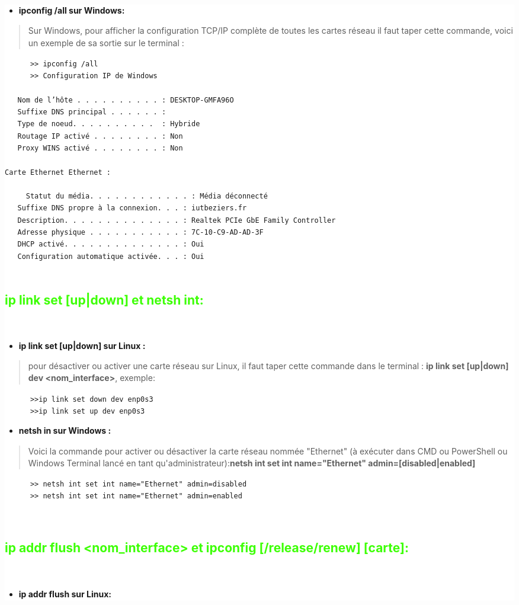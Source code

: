  - **ipconfig /all sur Windows:**

>Sur Windows, pour afficher la configuration TCP/IP complète de toutes les cartes réseau il faut taper cette commande, voici un exemple de sa sortie sur le terminal :
```
      >> ipconfig /all
      >> Configuration IP de Windows

   Nom de l’hôte . . . . . . . . . . : DESKTOP-GMFA96O
   Suffixe DNS principal . . . . . . :
   Type de noeud. . . . . . . . . .  : Hybride
   Routage IP activé . . . . . . . . : Non
   Proxy WINS activé . . . . . . . . : Non

Carte Ethernet Ethernet :

     Statut du média. . . . . . . . . . . . : Média déconnecté
   Suffixe DNS propre à la connexion. . . : iutbeziers.fr
   Description. . . . . . . . . . . . . . : Realtek PCIe GbE Family Controller
   Adresse physique . . . . . . . . . . . : 7C-10-C9-AD-AD-3F
   DHCP activé. . . . . . . . . . . . . . : Oui
   Configuration automatique activée. . . : Oui


```
## <span style="color:#3DFF05"> **ip link set [up|down] et netsh int**: </span>
<br/>

- **ip link set [up|down] sur Linux :**

> pour désactiver ou activer une carte réseau sur Linux, il faut taper cette commande dans le terminal : **ip link set [up|down] dev <nom_interface>**, exemple:
```
      >>ip link set down dev enp0s3
      >>ip link set up dev enp0s3
```
- **netsh in sur Windows :**
> Voici la commande pour activer ou désactiver la carte réseau nommée "Ethernet" (à exécuter dans CMD ou PowerShell ou Windows Terminal lancé en tant qu'administrateur):**netsh int set int name="Ethernet" admin=[disabled|enabled]**
```
      >> netsh int set int name="Ethernet" admin=disabled
      >> netsh int set int name="Ethernet" admin=enabled
```

<br/>

## <span style="color:#3DFF05"> **ip addr flush <nom_interface> et ipconfig [/release/renew] [carte]**: </span>
<br/>

- **ip addr flush sur Linux:**
